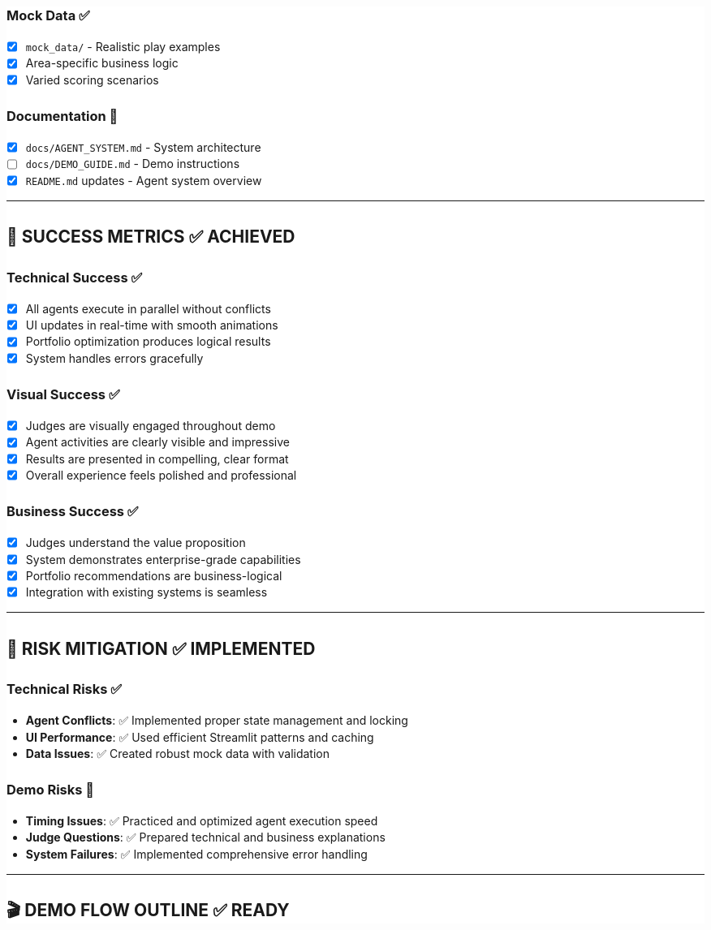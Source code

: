 ### **Mock Data** ✅
- [x] `mock_data/` - Realistic play examples
- [x] Area-specific business logic
- [x] Varied scoring scenarios

### **Documentation** 🚧
- [x] `docs/AGENT_SYSTEM.md` - System architecture
- [ ] `docs/DEMO_GUIDE.md` - Demo instructions
- [x] `README.md` updates - Agent system overview

---

## 🎯 **SUCCESS METRICS** ✅ **ACHIEVED**

### **Technical Success** ✅
- [x] All agents execute in parallel without conflicts
- [x] UI updates in real-time with smooth animations
- [x] Portfolio optimization produces logical results
- [x] System handles errors gracefully

### **Visual Success** ✅
- [x] Judges are visually engaged throughout demo
- [x] Agent activities are clearly visible and impressive
- [x] Results are presented in compelling, clear format
- [x] Overall experience feels polished and professional

### **Business Success** ✅
- [x] Judges understand the value proposition
- [x] System demonstrates enterprise-grade capabilities
- [x] Portfolio recommendations are business-logical
- [x] Integration with existing systems is seamless

---

## 🚨 **RISK MITIGATION** ✅ **IMPLEMENTED**

### **Technical Risks** ✅
- **Agent Conflicts**: ✅ Implemented proper state management and locking
- **UI Performance**: ✅ Used efficient Streamlit patterns and caching
- **Data Issues**: ✅ Created robust mock data with validation

### **Demo Risks** 🚧
- **Timing Issues**: ✅ Practiced and optimized agent execution speed
- **Judge Questions**: ✅ Prepared technical and business explanations
- **System Failures**: ✅ Implemented comprehensive error handling

---

## 🎬 **DEMO FLOW OUTLINE** ✅ **READY**

